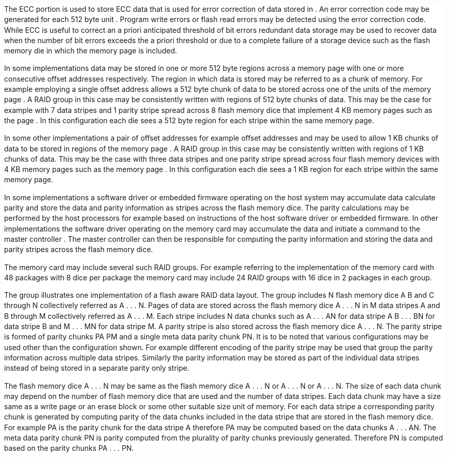 The ECC portion is used to store ECC data that is used for error correction of data stored in . An error correction code may be generated for each 512 byte unit . Program write errors or flash read errors may be detected using the error correction code. While ECC is useful to correct an a priori anticipated threshold of bit errors redundant data storage may be used to recover data when the number of bit errors exceeds the a priori threshold or due to a complete failure of a storage device such as the flash memory die in which the memory page is included.

In some implementations data may be stored in one or more 512 byte regions across a memory page with one or more consecutive offset addresses respectively. The region in which data is stored may be referred to as a chunk of memory. For example employing a single offset address allows a 512 byte chunk of data to be stored across one of the units of the memory page . A RAID group in this case may be consistently written with regions of 512 byte chunks of data. This may be the case for example with 7 data stripes and 1 parity stripe spread across 8 flash memory dice that implement 4 KB memory pages such as the page . In this configuration each die sees a 512 byte region for each stripe within the same memory page.

In some other implementations a pair of offset addresses for example offset addresses and may be used to allow 1 KB chunks of data to be stored in regions of the memory page . A RAID group in this case may be consistently written with regions of 1 KB chunks of data. This may be the case with three data stripes and one parity stripe spread across four flash memory devices with 4 KB memory pages such as the memory page . In this configuration each die sees a 1 KB region for each stripe within the same memory page.

In some implementations a software driver or embedded firmware operating on the host system may accumulate data calculate parity and store the data and parity information as stripes across the flash memory dice. The parity calculations may be performed by the host processors for example based on instructions of the host software driver or embedded firmware. In other implementations the software driver operating on the memory card may accumulate the data and initiate a command to the master controller . The master controller can then be responsible for computing the parity information and storing the data and parity stripes across the flash memory dice.

The memory card may include several such RAID groups. For example referring to the implementation of the memory card with 48 packages with 8 dice per package the memory card may include 24 RAID groups with 16 dice in 2 packages in each group.

The group illustrates one implementation of a flash aware RAID data layout. The group includes N flash memory dice A B and C through N collectively referred as A . . . N. Pages of data are stored across the flash memory dice A . . . N in M data stripes A and B through M collectively referred as A . . . M. Each stripe includes N data chunks such as A . . . AN for data stripe A B . . . BN for data stripe B and M . . . MN for data stripe M. A parity stripe is also stored across the flash memory dice A . . . N. The parity stripe is formed of parity chunks PA PM and a single meta data parity chunk PN. It is to be noted that various configurations may be used other than the configuration shown. For example different encoding of the parity stripe may be used that group the parity information across multiple data stripes. Similarly the parity information may be stored as part of the individual data stripes instead of being stored in a separate parity only stripe.

The flash memory dice A . . . N may be same as the flash memory dice A . . . N or A . . . N or A . . . N. The size of each data chunk may depend on the number of flash memory dice that are used and the number of data stripes. Each data chunk may have a size same as a write page or an erase block or some other suitable size unit of memory. For each data stripe a corresponding parity chunk is generated by computing parity of the data chunks included in the data stripe that are stored in the flash memory dice. For example PA is the parity chunk for the data stripe A therefore PA may be computed based on the data chunks A . . . AN. The meta data parity chunk PN is parity computed from the plurality of parity chunks previously generated. Therefore PN is computed based on the parity chunks PA . . . PN.
